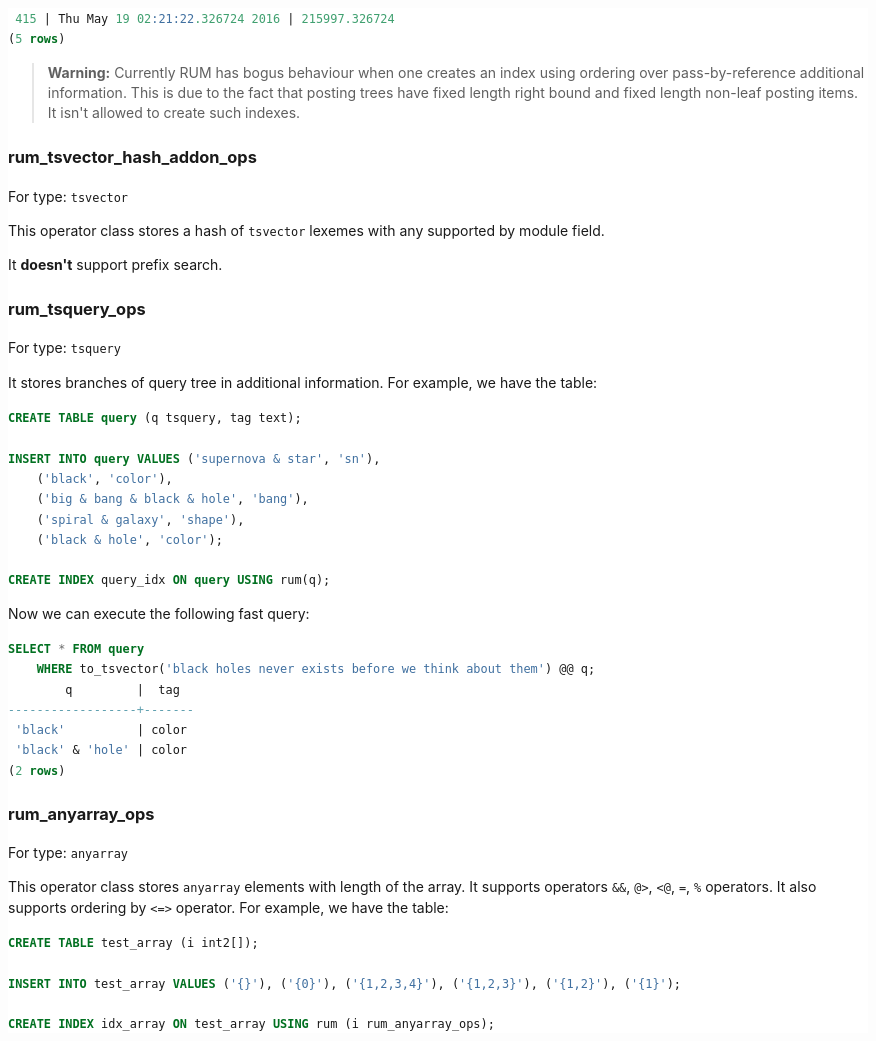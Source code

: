 ```sql
 415 | Thu May 19 02:21:22.326724 2016 | 215997.326724
(5 rows)
```

> **Warning:** Currently RUM has bogus behaviour when one creates an index using ordering over pass-by-reference additional information. This is due to the fact that posting trees have fixed length right bound and fixed length non-leaf posting items. It isn't allowed to create such indexes.

### rum_tsvector_hash_addon_ops

For type: `tsvector`

This operator class stores a hash of `tsvector` lexemes with any supported by module
field.

It **doesn't** support prefix search.

### rum_tsquery_ops

For type: `tsquery`

It stores branches of query tree in additional information. For example, we have the table:
```sql
CREATE TABLE query (q tsquery, tag text);

INSERT INTO query VALUES ('supernova & star', 'sn'),
    ('black', 'color'),
    ('big & bang & black & hole', 'bang'),
    ('spiral & galaxy', 'shape'),
    ('black & hole', 'color');

CREATE INDEX query_idx ON query USING rum(q);
```

Now we can execute the following fast query:
```sql
SELECT * FROM query
    WHERE to_tsvector('black holes never exists before we think about them') @@ q;
        q         |  tag
------------------+-------
 'black'          | color
 'black' & 'hole' | color
(2 rows)
```

### rum_anyarray_ops

For type: `anyarray`

This operator class stores `anyarray` elements with length of the array.
It supports operators `&&`, `@>`, `<@`, `=`, `%` operators. It also supports ordering by `<=>` operator.
For example, we have the table:

```sql
CREATE TABLE test_array (i int2[]);

INSERT INTO test_array VALUES ('{}'), ('{0}'), ('{1,2,3,4}'), ('{1,2,3}'), ('{1,2}'), ('{1}');

CREATE INDEX idx_array ON test_array USING rum (i rum_anyarray_ops);
```
